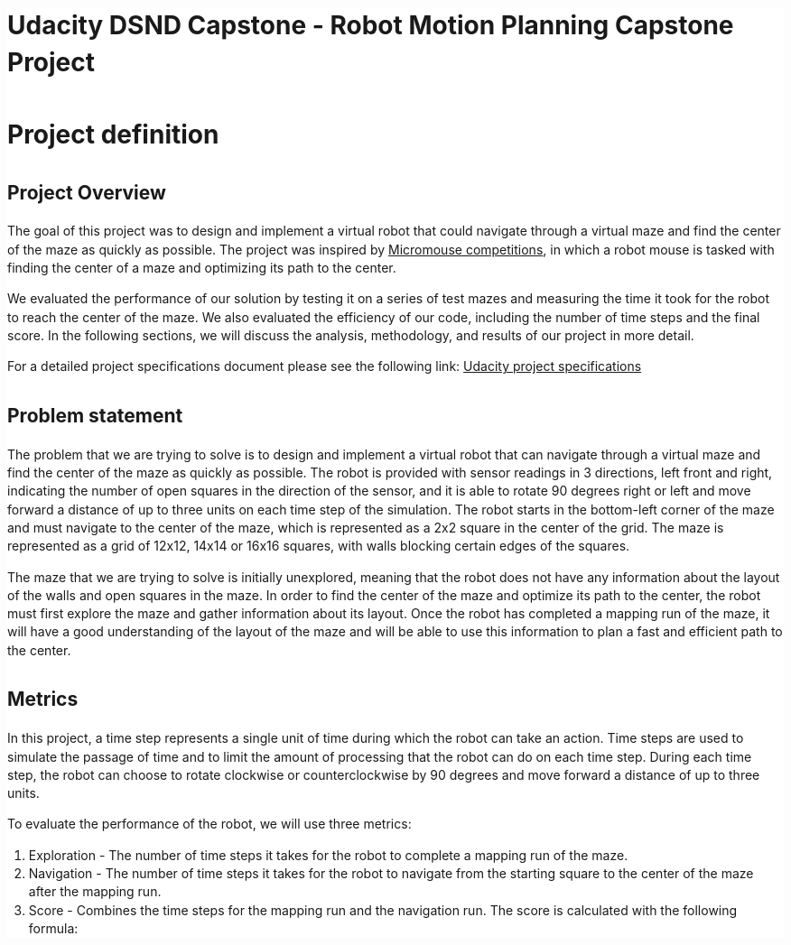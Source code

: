 # Udacity DSND Capstone - Robot Motion Planning Capstone Project
# Project definition
## Project Overview
The goal of this project was to design and implement a virtual robot that could navigate through a virtual maze and find the center of the maze as quickly as possible. The project was inspired by [Micromouse competitions](https://en.wikipedia.org/wiki/Micromouse), in which a robot mouse is tasked with finding the center of a maze and optimizing its path to the center.

We evaluated the performance of our solution by testing it on a series of test mazes and measuring the time it took for the robot to reach the center of the maze. We also evaluated the efficiency of our code, including the number of time steps and the final score. In the following sections, we will discuss the analysis, methodology, and results of our project in more detail.

For a detailed project specifications document please see the following link: [Udacity project specifications](https://docs.google.com/document/d/1ZFCH6jS3A5At7_v5IUM5OpAXJYiutFuSIjTzV_E-vdE/pub)

## Problem statement
The problem that we are trying to solve is to design and implement a virtual robot that can navigate through a virtual maze and find the center of the maze as quickly as possible. The robot is provided with sensor readings in 3 directions, left front and right, indicating the number of open squares in the direction of the sensor, and it is able to rotate 90 degrees right or left and move forward a distance of up to three units on each time step of the simulation. The robot starts in the bottom-left corner of the maze and must navigate to the center of the maze, which is represented as a 2x2 square in the center of the grid. The maze is represented as a grid of 12x12, 14x14 or 16x16 squares, with walls blocking certain edges of the squares. 

The maze that we are trying to solve is initially unexplored, meaning that the robot does not have any information about the layout of the walls and open squares in the maze. In order to find the center of the maze and optimize its path to the center, the robot must first explore the maze and gather information about its layout. Once the robot has completed a mapping run of the maze, it will have a good understanding of the layout of the maze and will be able to use this information to plan a fast and efficient path to the center.

## Metrics
In this project, a time step represents a single unit of time during which the robot can take an action. Time steps are used to simulate the passage of time and to limit the amount of processing that the robot can do on each time step. During each time step, the robot can choose to rotate clockwise or counterclockwise by 90 degrees and move forward a distance of up to three units.

To evaluate the performance of the robot, we will use three metrics: 

1. Exploration - The number of time steps it takes for the robot to complete a mapping run of the maze.
1. Navigation - The number of time steps it takes for the robot to navigate from the starting square to the center of the maze after the mapping run.
1. Score - Combines the time steps for the mapping run and the navigation run. The score is calculated with the following formula: 
    